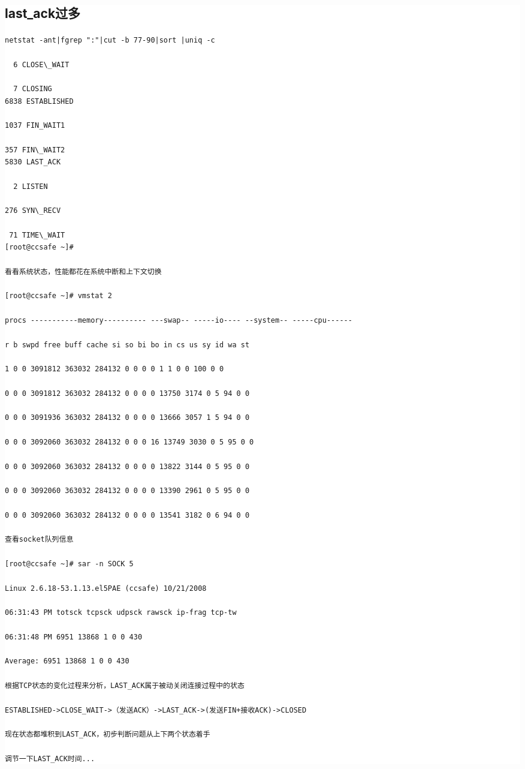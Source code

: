 ## last_ack过多
```
netstat -ant|fgrep ":"|cut -b 77-90|sort |uniq -c

  6 CLOSE\_WAIT 

  7 CLOSING     
6838 ESTABLISHED

1037 FIN_WAIT1

357 FIN\_WAIT2   
5830 LAST_ACK

  2 LISTEN      

276 SYN\_RECV    

 71 TIME\_WAIT   
[root@ccsafe ~]#

看看系统状态，性能都花在系统中断和上下文切换

[root@ccsafe ~]# vmstat 2

procs -----------memory---------- ---swap-- -----io---- --system-- -----cpu------

r b swpd free buff cache si so bi bo in cs us sy id wa st

1 0 0 3091812 363032 284132 0 0 0 0 1 1 0 0 100 0 0

0 0 0 3091812 363032 284132 0 0 0 0 13750 3174 0 5 94 0 0

0 0 0 3091936 363032 284132 0 0 0 0 13666 3057 1 5 94 0 0

0 0 0 3092060 363032 284132 0 0 0 16 13749 3030 0 5 95 0 0

0 0 0 3092060 363032 284132 0 0 0 0 13822 3144 0 5 95 0 0

0 0 0 3092060 363032 284132 0 0 0 0 13390 2961 0 5 95 0 0

0 0 0 3092060 363032 284132 0 0 0 0 13541 3182 0 6 94 0 0

查看socket队列信息

[root@ccsafe ~]# sar -n SOCK 5

Linux 2.6.18-53.1.13.el5PAE (ccsafe) 10/21/2008

06:31:43 PM totsck tcpsck udpsck rawsck ip-frag tcp-tw

06:31:48 PM 6951 13868 1 0 0 430

Average: 6951 13868 1 0 0 430

根据TCP状态的变化过程来分析，LAST_ACK属于被动关闭连接过程中的状态

ESTABLISHED->CLOSE_WAIT->（发送ACK）->LAST_ACK->(发送FIN+接收ACK)->CLOSED

现在状态都堆积到LAST_ACK，初步判断问题从上下两个状态着手

调节一下LAST_ACK时间...

```